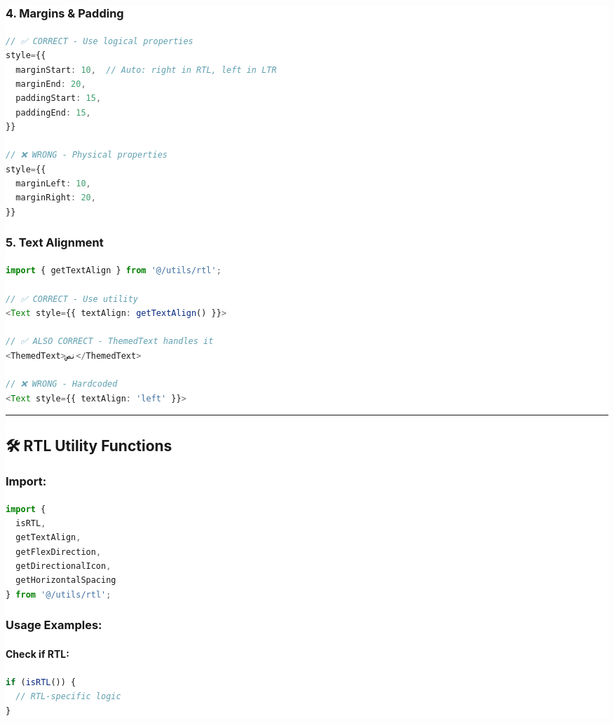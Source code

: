 ### 4. **Margins & Padding**
```typescript
// ✅ CORRECT - Use logical properties
style={{
  marginStart: 10,  // Auto: right in RTL, left in LTR
  marginEnd: 20,
  paddingStart: 15,
  paddingEnd: 15,
}}

// ❌ WRONG - Physical properties
style={{
  marginLeft: 10,
  marginRight: 20,
}}
```

### 5. **Text Alignment**
```typescript
import { getTextAlign } from '@/utils/rtl';

// ✅ CORRECT - Use utility
<Text style={{ textAlign: getTextAlign() }}>

// ✅ ALSO CORRECT - ThemedText handles it
<ThemedText>نص</ThemedText>

// ❌ WRONG - Hardcoded
<Text style={{ textAlign: 'left' }}>
```

---

## 🛠️ RTL Utility Functions

### Import:
```typescript
import { 
  isRTL, 
  getTextAlign, 
  getFlexDirection,
  getDirectionalIcon,
  getHorizontalSpacing 
} from '@/utils/rtl';
```

### Usage Examples:

#### Check if RTL:
```typescript
if (isRTL()) {
  // RTL-specific logic
}
```
